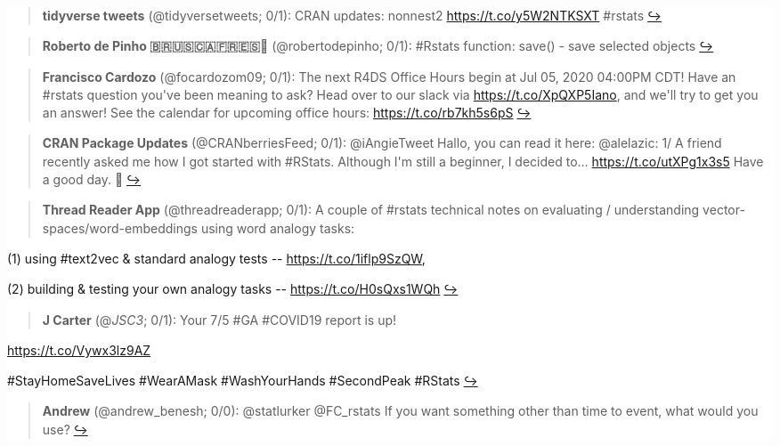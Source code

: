
> **tidyverse tweets** (@tidyversetweets; 0/1): CRAN updates: nonnest2 https://t.co/y5W2NTKSXT #rstats  [&#8618;](https://twitter.com/dataandme/status/1279868186268176385)




> **Roberto de Pinho 🇧🇷🇺🇸🇨🇦🇫🇷🇪🇸🏴** (@robertodepinho; 0/1): #Rstats function: save() - save selected objects  [&#8618;](https://twitter.com/dataandme/status/1279891095338520583)




> **Francisco Cardozo** (@focardozom09; 0/1): The next R4DS Office Hours begin at Jul 05, 2020 04:00PM CDT! Have an #rstats question you've been meaning to ask? Head over to our slack via https://t.co/XpQXP5Iano, and we'll try to get you an answer! See the calendar for upcoming office hours: https://t.co/rb7kh5s6pS  [&#8618;](https://twitter.com/dataandme/status/1279879172492537858)




> **CRAN Package Updates** (@CRANberriesFeed; 0/1): @iAngieTweet Hallo, you can read it here: @alelazic: 1/ A friend recently asked me how I got started with #RStats. Although I'm still a beginner, I decided to… https://t.co/utXPg1x3s5 Have a good day. 🤖  [&#8618;](https://twitter.com/dataandme/status/1279872275228119040)




> **Thread Reader App** (@threadreaderapp; 0/1): A couple of #rstats technical notes on evaluating / understanding vector-spaces/word-embeddings  using word analogy tasks:
>
(1) using #text2vec &amp; standard analogy tests -- https://t.co/1iflp9SzQW, 
>
(2) building &amp; testing your own analogy tasks -- https://t.co/H0sQxs1WQh  [&#8618;](https://twitter.com/dataandme/status/1279870302629924864)




> **J Carter** (@_JSC3_; 0/1): Your 7/5 #GA #COVID19 report is up!
>
https://t.co/Vywx3lz9AZ 
>
#StayHomeSaveLives 
#WearAMask 
#WashYourHands 
#SecondPeak
#RStats  [&#8618;](https://twitter.com/dataandme/status/1279865641059614720)




> **Andrew** (@andrew_benesh; 0/0): @statlurker @FC_rstats If you want something other than time to event, what would you use?  [&#8618;](https://twitter.com/dataandme/status/1279867826258485248)




